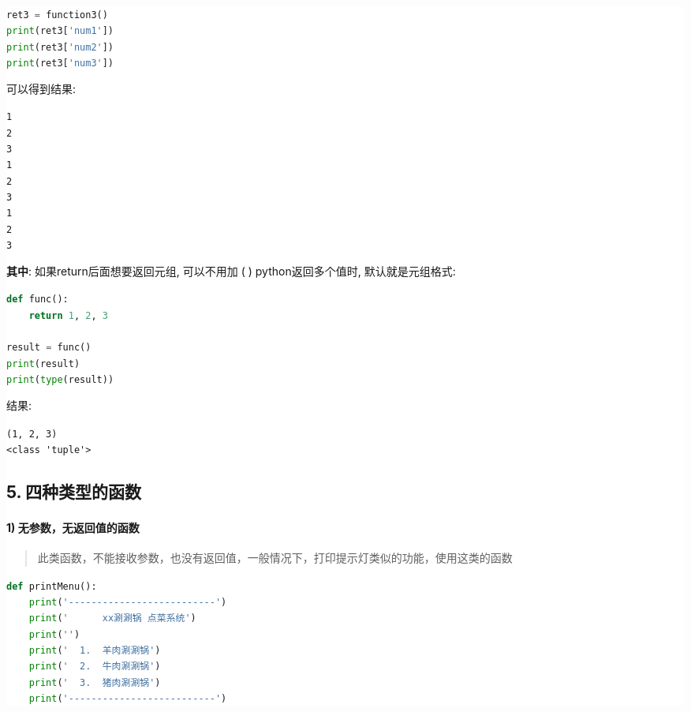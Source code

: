 ```python
ret3 = function3()
print(ret3['num1'])
print(ret3['num2'])
print(ret3['num3'])
```

可以得到结果: 

```
1
2
3
1
2
3
1
2
3
```



**其中**:   如果return后面想要返回元组, 可以不用加 ( )     python返回多个值时, 默认就是元组格式:

```python
def func():
    return 1, 2, 3

result = func()
print(result)
print(type(result))
```

结果:

```
(1, 2, 3)
<class 'tuple'>
```












## 5.  四种类型的函数

#### 1)   无参数，无返回值的函数

> 此类函数，不能接收参数，也没有返回值，一般情况下，打印提示灯类似的功能，使用这类的函数

```python
def printMenu():
    print('--------------------------')
    print('      xx涮涮锅 点菜系统')
    print('')
    print('  1.  羊肉涮涮锅')
    print('  2.  牛肉涮涮锅')
    print('  3.  猪肉涮涮锅')
    print('--------------------------')
```
